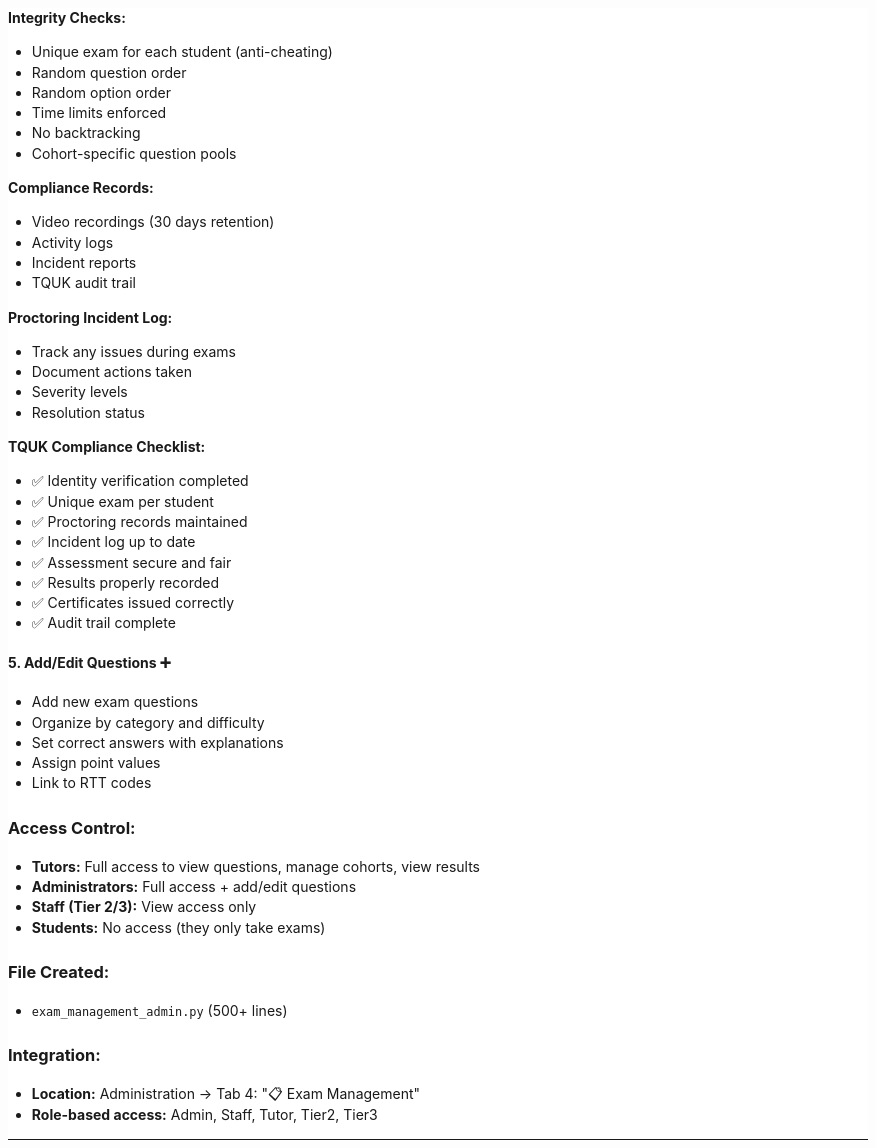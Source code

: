 **Integrity Checks:**
- Unique exam for each student (anti-cheating)
- Random question order
- Random option order
- Time limits enforced
- No backtracking
- Cohort-specific question pools

**Compliance Records:**
- Video recordings (30 days retention)
- Activity logs
- Incident reports
- TQUK audit trail

**Proctoring Incident Log:**
- Track any issues during exams
- Document actions taken
- Severity levels
- Resolution status

**TQUK Compliance Checklist:**
- ✅ Identity verification completed
- ✅ Unique exam per student
- ✅ Proctoring records maintained
- ✅ Incident log up to date
- ✅ Assessment secure and fair
- ✅ Results properly recorded
- ✅ Certificates issued correctly
- ✅ Audit trail complete

#### **5. Add/Edit Questions** ➕
- Add new exam questions
- Organize by category and difficulty
- Set correct answers with explanations
- Assign point values
- Link to RTT codes

### **Access Control:**
- **Tutors:** Full access to view questions, manage cohorts, view results
- **Administrators:** Full access + add/edit questions
- **Staff (Tier 2/3):** View access only
- **Students:** No access (they only take exams)

### **File Created:**
- `exam_management_admin.py` (500+ lines)

### **Integration:**
- **Location:** Administration → Tab 4: "📋 Exam Management"
- **Role-based access:** Admin, Staff, Tutor, Tier2, Tier3

---
